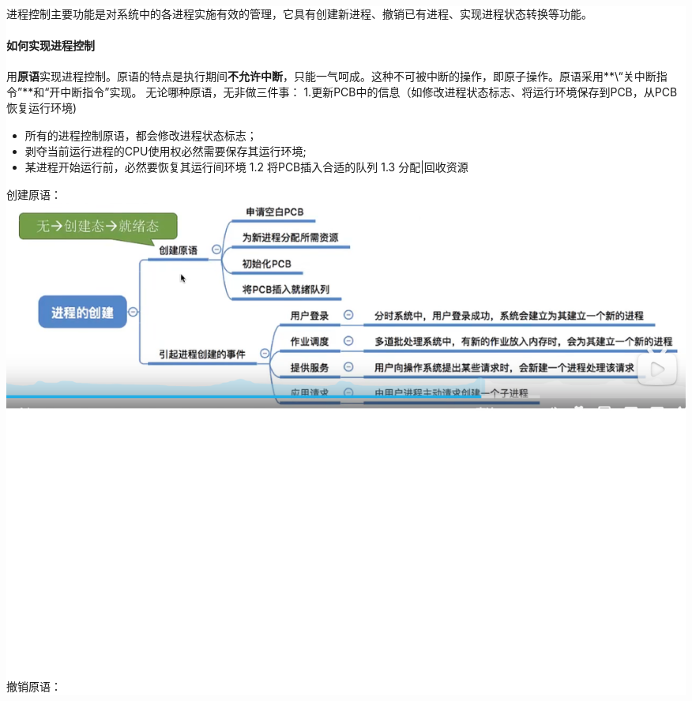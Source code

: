 进程控制主要功能是对系统中的各进程实施有效的管理，它具有创建新进程、撤销已有进程、实现进程状态转换等功能。

#### 如何实现进程控制

用**原语**实现进程控制。原语的特点是执行期间**不允许中断**，只能一气呵成。这种不可被中断的操作，即原子操作。原语采用**\“关中断指令”\**和“开中断指令”实现。
无论哪种原语，无非做三件事：
1.更新PCB中的信息（如修改进程状态标志、将运行环境保存到PCB，从PCB恢复运行环境)

* 所有的进程控制原语，都会修改进程状态标志；
* 剥夺当前运行进程的CPU使用权必然需要保存其运行环境;
* 某进程开始运行前，必然要恢复其运行间环境
1.2 将PCB插入合适的队列
1.3 分配|回收资源

创建原语：
![avator](./images/1_%E5%88%9B%E5%BB%BA%E5%8E%9F%E8%AF%AD.png)

撤销原语：